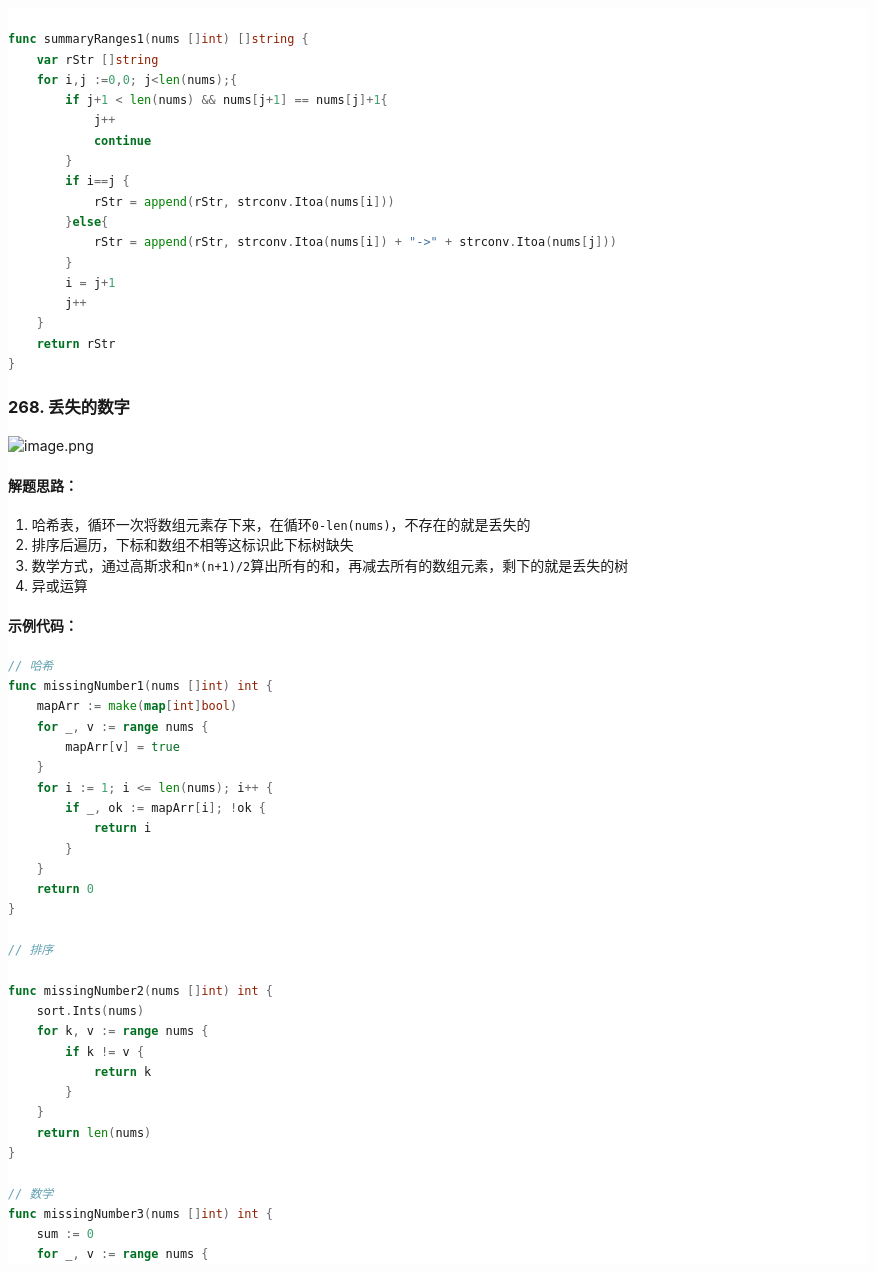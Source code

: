 ```go

func summaryRanges1(nums []int) []string {
	var rStr []string
	for i,j :=0,0; j<len(nums);{
		if j+1 < len(nums) && nums[j+1] == nums[j]+1{
			j++
			continue
		}
		if i==j {
			rStr = append(rStr, strconv.Itoa(nums[i]))
		}else{
			rStr = append(rStr, strconv.Itoa(nums[i]) + "->" + strconv.Itoa(nums[j]))
		}
		i = j+1
		j++
	}
	return rStr
}
```

### 268. 丢失的数字

![image.png](https://cdn.jsdelivr.net/gh/inkdp/CDN@main/img/image-89a5554f.png)

#### 解题思路：

1. 哈希表，循环一次将数组元素存下来，在循环`0-len(nums)`，不存在的就是丢失的
2. 排序后遍历，下标和数组不相等这标识此下标树缺失
3. 数学方式，通过高斯求和`n*(n+1)/2`算出所有的和，再减去所有的数组元素，剩下的就是丢失的树
4. 异或运算

#### 示例代码：

```go
// 哈希
func missingNumber1(nums []int) int {
	mapArr := make(map[int]bool)
	for _, v := range nums {
		mapArr[v] = true
	}
	for i := 1; i <= len(nums); i++ {
		if _, ok := mapArr[i]; !ok {
			return i
		}
	}
	return 0
}

// 排序

func missingNumber2(nums []int) int {
	sort.Ints(nums)
	for k, v := range nums {
		if k != v {
			return k
		}
	}
	return len(nums)
}

// 数学
func missingNumber3(nums []int) int {
	sum := 0
	for _, v := range nums {
```